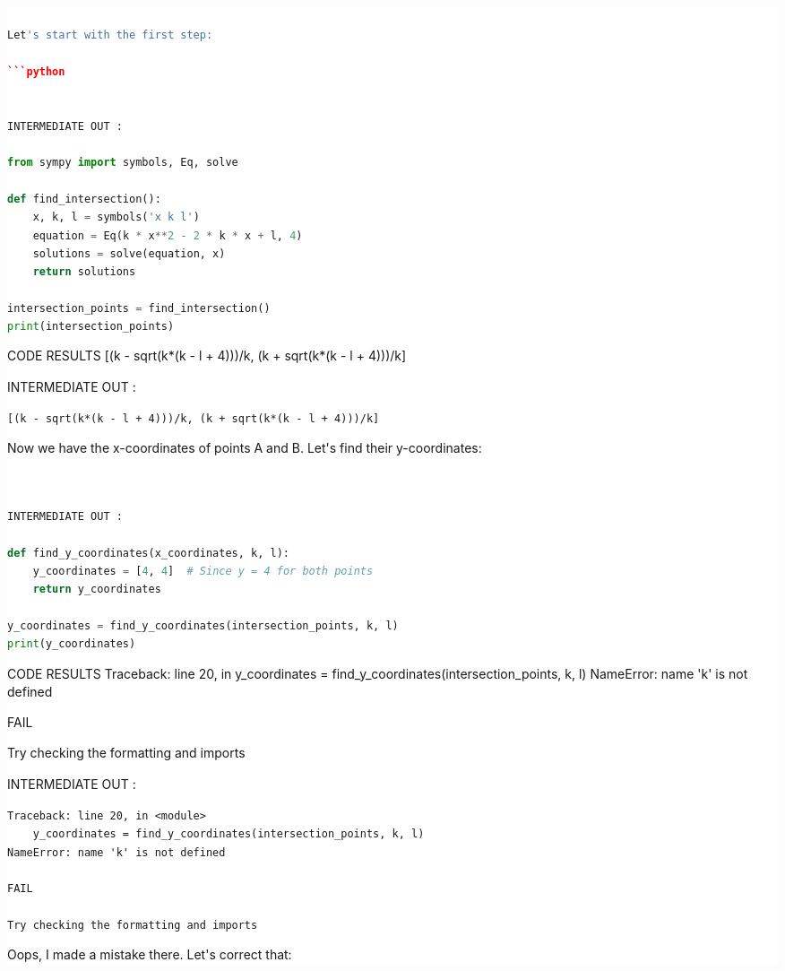 ```python

Let's start with the first step:

```python


INTERMEDIATE OUT :

from sympy import symbols, Eq, solve

def find_intersection():
    x, k, l = symbols('x k l')
    equation = Eq(k * x**2 - 2 * k * x + l, 4)
    solutions = solve(equation, x)
    return solutions

intersection_points = find_intersection()
print(intersection_points)
```

CODE RESULTS [(k - sqrt(k*(k - l + 4)))/k, (k + sqrt(k*(k - l + 4)))/k]

INTERMEDIATE OUT :
```output
[(k - sqrt(k*(k - l + 4)))/k, (k + sqrt(k*(k - l + 4)))/k]
```
Now we have the x-coordinates of points A and B. Let's find their y-coordinates:

```python


INTERMEDIATE OUT :

def find_y_coordinates(x_coordinates, k, l):
    y_coordinates = [4, 4]  # Since y = 4 for both points
    return y_coordinates

y_coordinates = find_y_coordinates(intersection_points, k, l)
print(y_coordinates)
```

CODE RESULTS Traceback: line 20, in <module>
    y_coordinates = find_y_coordinates(intersection_points, k, l)
NameError: name 'k' is not defined

FAIL

Try checking the formatting and imports

INTERMEDIATE OUT :
```output
Traceback: line 20, in <module>
    y_coordinates = find_y_coordinates(intersection_points, k, l)
NameError: name 'k' is not defined

FAIL

Try checking the formatting and imports
```
Oops, I made a mistake there. Let's correct that:

